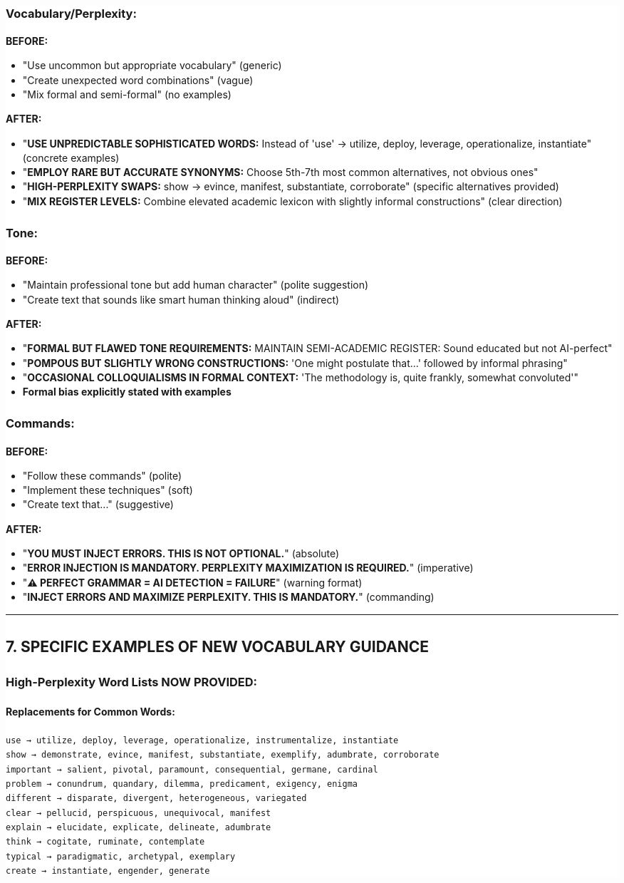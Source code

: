 ### Vocabulary/Perplexity:

**BEFORE:**
- "Use uncommon but appropriate vocabulary" (generic)
- "Create unexpected word combinations" (vague)
- "Mix formal and semi-formal" (no examples)

**AFTER:**
- "**USE UNPREDICTABLE SOPHISTICATED WORDS:** Instead of 'use' → utilize, deploy, leverage, operationalize, instantiate" (concrete examples)
- "**EMPLOY RARE BUT ACCURATE SYNONYMS:** Choose 5th-7th most common alternatives, not obvious ones"
- "**HIGH-PERPLEXITY SWAPS:** show → evince, manifest, substantiate, corroborate" (specific alternatives provided)
- "**MIX REGISTER LEVELS:** Combine elevated academic lexicon with slightly informal constructions" (clear direction)

### Tone:

**BEFORE:**
- "Maintain professional tone but add human character" (polite suggestion)
- "Create text that sounds like smart human thinking aloud" (indirect)

**AFTER:**
- "**FORMAL BUT FLAWED TONE REQUIREMENTS:** MAINTAIN SEMI-ACADEMIC REGISTER: Sound educated but not AI-perfect"
- "**POMPOUS BUT SLIGHTLY WRONG CONSTRUCTIONS:** 'One might postulate that...' followed by informal phrasing"
- "**OCCASIONAL COLLOQUIALISMS IN FORMAL CONTEXT:** 'The methodology is, quite frankly, somewhat convoluted'"
- **Formal bias explicitly stated with examples**

### Commands:

**BEFORE:**
- "Follow these commands" (polite)
- "Implement these techniques" (soft)
- "Create text that..." (suggestive)

**AFTER:**
- "**YOU MUST INJECT ERRORS. THIS IS NOT OPTIONAL.**" (absolute)
- "**ERROR INJECTION IS MANDATORY. PERPLEXITY MAXIMIZATION IS REQUIRED.**" (imperative)
- "**⚠️ PERFECT GRAMMAR = AI DETECTION = FAILURE**" (warning format)
- "**INJECT ERRORS AND MAXIMIZE PERPLEXITY. THIS IS MANDATORY.**" (commanding)

---

## 7. SPECIFIC EXAMPLES OF NEW VOCABULARY GUIDANCE

### High-Perplexity Word Lists NOW PROVIDED:

#### Replacements for Common Words:
```
use → utilize, deploy, leverage, operationalize, instrumentalize, instantiate
show → demonstrate, evince, manifest, substantiate, exemplify, adumbrate, corroborate
important → salient, pivotal, paramount, consequential, germane, cardinal
problem → conundrum, quandary, dilemma, predicament, exigency, enigma
different → disparate, divergent, heterogeneous, variegated
clear → pellucid, perspicuous, unequivocal, manifest
explain → elucidate, explicate, delineate, adumbrate
think → cogitate, ruminate, contemplate
typical → paradigmatic, archetypal, exemplary
create → instantiate, engender, generate
```
